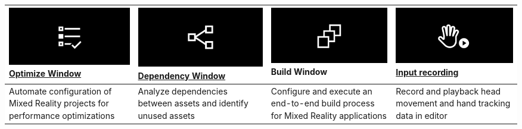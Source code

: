 |  [![Optimize Window](../images/MRTK_Icon_OptimizeWindow.png)](../tools/OptimizeWindow.md) [Optimize Window](../tools/OptimizeWindow.md) | [![Dependency Window](../images/MRTK_Icon_DependencyWindow.png)](../tools/DependencyWindow.md) [Dependency Window](../tools/DependencyWindow.md) | ![Build Window](../images/MRTK_Icon_BuildWindow.png) Build Window | [![Input recording](../images/MRTK_Icon_InputRecording.png)](../input-simulation/inputAnimationRecording.md) [Input recording](../input-simulation/inputAnimationRecording.md) |
|:--- | :--- | :--- | :--- |
| Automate configuration of Mixed Reality projects for performance optimizations | Analyze dependencies between assets and identify unused assets |  Configure and execute an end-to-end build process for Mixed Reality applications | Record and playback head movement and hand tracking data in editor |
